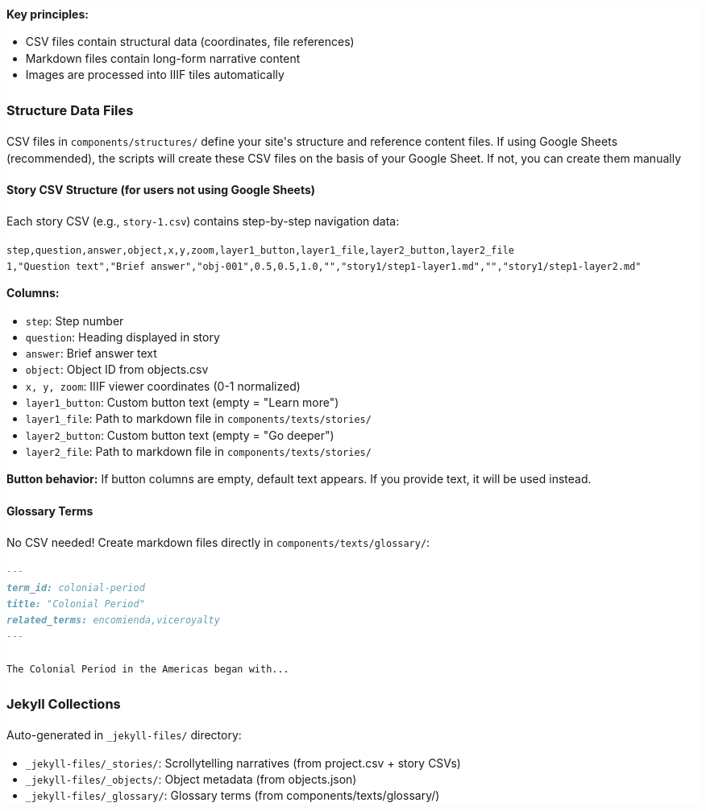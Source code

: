 **Key principles:**
- CSV files contain structural data (coordinates, file references)
- Markdown files contain long-form narrative content
- Images are processed into IIIF tiles automatically

### Structure Data Files

CSV files in `components/structures/` define your site's structure and reference content files. If using Google Sheets (recommended), the scripts will create these CSV files on the basis of your Google Sheet. If not, you can create them manually

#### Story CSV Structure (for users not using Google Sheets)

Each story CSV (e.g., `story-1.csv`) contains step-by-step navigation data:

```csv
step,question,answer,object,x,y,zoom,layer1_button,layer1_file,layer2_button,layer2_file
1,"Question text","Brief answer","obj-001",0.5,0.5,1.0,"","story1/step1-layer1.md","","story1/step1-layer2.md"
```

**Columns:**
- `step`: Step number
- `question`: Heading displayed in story
- `answer`: Brief answer text
- `object`: Object ID from objects.csv
- `x, y, zoom`: IIIF viewer coordinates (0-1 normalized)
- `layer1_button`: Custom button text (empty = "Learn more")
- `layer1_file`: Path to markdown file in `components/texts/stories/`
- `layer2_button`: Custom button text (empty = "Go deeper")
- `layer2_file`: Path to markdown file in `components/texts/stories/`

**Button behavior:** If button columns are empty, default text appears. If you provide text, it will be used instead.

#### Glossary Terms

No CSV needed! Create markdown files directly in `components/texts/glossary/`:

```markdown
---
term_id: colonial-period
title: "Colonial Period"
related_terms: encomienda,viceroyalty
---

The Colonial Period in the Americas began with...
```

### Jekyll Collections

Auto-generated in `_jekyll-files/` directory:

- `_jekyll-files/_stories/`: Scrollytelling narratives (from project.csv + story CSVs)
- `_jekyll-files/_objects/`: Object metadata (from objects.json)
- `_jekyll-files/_glossary/`: Glossary terms (from components/texts/glossary/)
